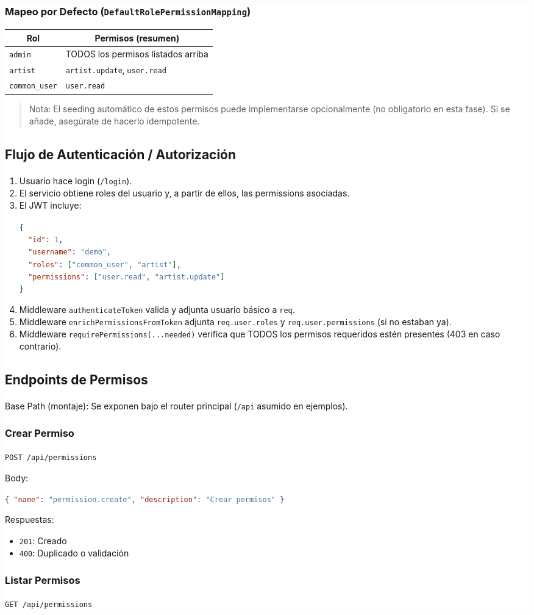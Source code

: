 ### Mapeo por Defecto (`DefaultRolePermissionMapping`)

| Rol           | Permisos (resumen)                 |
| ------------- | ---------------------------------- |
| `admin`       | TODOS los permisos listados arriba |
| `artist`      | `artist.update`, `user.read`       |
| `common_user` | `user.read`                        |

> Nota: El seeding automático de estos permisos puede implementarse opcionalmente (no obligatorio en esta fase). Si se añade, asegúrate de hacerlo idempotente.

## Flujo de Autenticación / Autorización

1. Usuario hace login (`/login`).
2. El servicio obtiene roles del usuario y, a partir de ellos, las permissions asociadas.
3. El JWT incluye:
   ```json
   {
     "id": 1,
     "username": "demo",
     "roles": ["common_user", "artist"],
     "permissions": ["user.read", "artist.update"]
   }
   ```
4. Middleware `authenticateToken` valida y adjunta usuario básico a `req`.
5. Middleware `enrichPermissionsFromToken` adjunta `req.user.roles` y `req.user.permissions` (si no estaban ya).
6. Middleware `requirePermissions(...needed)` verifica que TODOS los permisos requeridos estén presentes (403 en caso contrario).

## Endpoints de Permisos

Base Path (montaje): Se exponen bajo el router principal (`/api` asumido en ejemplos).

### Crear Permiso

`POST /api/permissions`

Body:

```json
{ "name": "permission.create", "description": "Crear permisos" }
```

Respuestas:

- `201`: Creado
- `400`: Duplicado o validación

### Listar Permisos

`GET /api/permissions`
